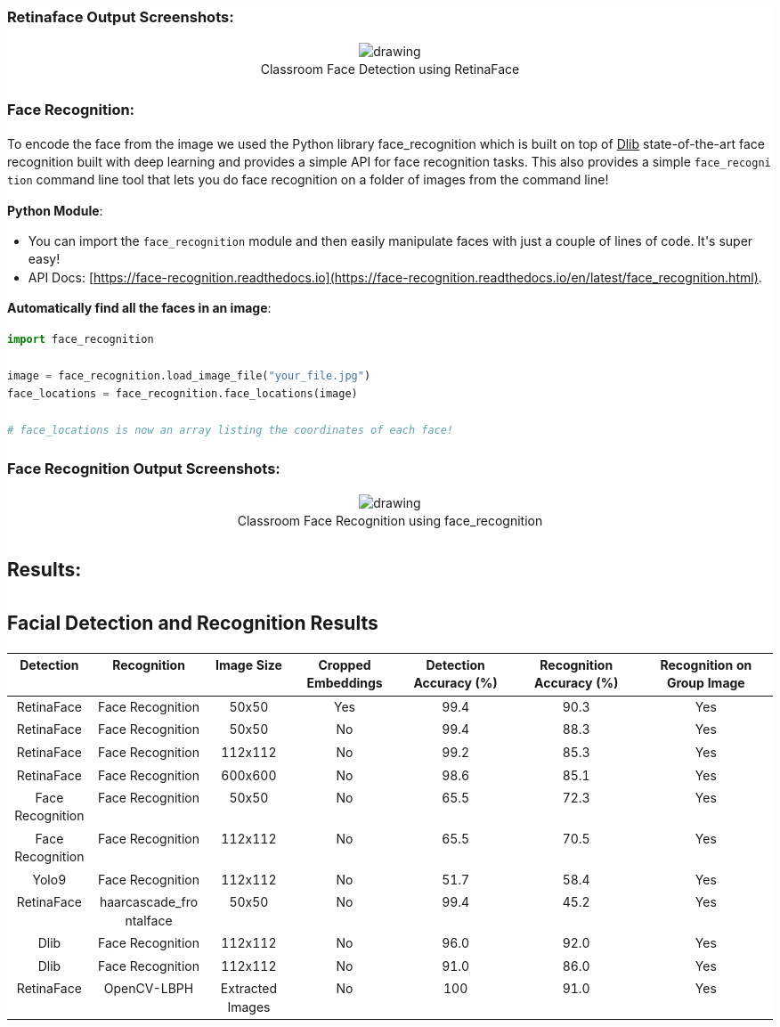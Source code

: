 ### Retinaface Output Screenshots:
<figure align="center"> 
  <img src="Results Images/download_10.png" alt="drawing" height="720"/>
  <figcaption>Classroom Face Detection using RetinaFace</figcaption>
</figure>


### Face Recognition:
To encode the face from the image we used the Python library face_recognition which is built on top of [Dlib](http://dlib.net/) state-of-the-art face recognition built with deep learning and provides a simple API for face recognition tasks. This also provides a simple `face_recognition` command line tool that lets
you do face recognition on a folder of images from the command line!

**Python Module**:
- You can import the `face_recognition` module and then easily manipulate faces with just a couple of lines of code. It's super easy!
- API Docs: [https://face-recognition.readthedocs.io](https://face-recognition.readthedocs.io/en/latest/face_recognition.html).

**Automatically find all the faces in an image**:

```python
import face_recognition

image = face_recognition.load_image_file("your_file.jpg")
face_locations = face_recognition.face_locations(image)

# face_locations is now an array listing the coordinates of each face!
```

### Face Recognition Output Screenshots:
<figure align="center"> 
  <img src="Results Images/15_predicted.jpg" alt="drawing" height="720"/>
  <figcaption>Classroom Face Recognition using face_recognition</figcaption>
</figure>



## Results:

## Facial Detection and Recognition Results

|    Detection       |     Recognition     |  Image Size | Cropped Embeddings | Detection Accuracy (%) | Recognition Accuracy (%) | Recognition on Group Image |
|:-----------------: |:-------------------:|:-----------:|:------------------:|:----------------------:|:------------------------:|:--------------------------:|
| RetinaFace         |     Face Recognition    |    50x50    |         Yes    |          99.4           |           90.3          |            Yes             |
| RetinaFace         |     Face Recognition    |    50x50    |         No     |          99.4           |           88.3          |            Yes             |
| RetinaFace         |     Face Recognition    |   112x112   |         No     |          99.2           |           85.3          |            Yes             |
| RetinaFace         |     Face Recognition    |   600x600   |         No     |          98.6           |           85.1          |            Yes             |
| Face Recognition   |     Face Recognition    |    50x50    |         No     |          65.5           |           72.3          |            Yes             |
| Face Recognition   |     Face Recognition    |   112x112   |         No     |          65.5           |           70.5          |            Yes             |
| Yolo9              |     Face Recognition    |   112x112   |         No     |          51.7           |           58.4          |            Yes             |
| RetinaFace         | haarcascade_frontalface |    50x50    |         No     |          99.4           |           45.2          |            Yes             |
| Dlib               | Face Recognition        |    112x112  |         No     |          96.0           |           92.0          |            Yes             |
| Dlib               | Face Recognition        |    112x112  |         No     |          91.0           |           86.0          |            Yes             |
| RetinaFace         | OpenCV-LBPH        |    Extracted Images  |     No     |          100            |           91.0          |            Yes             |